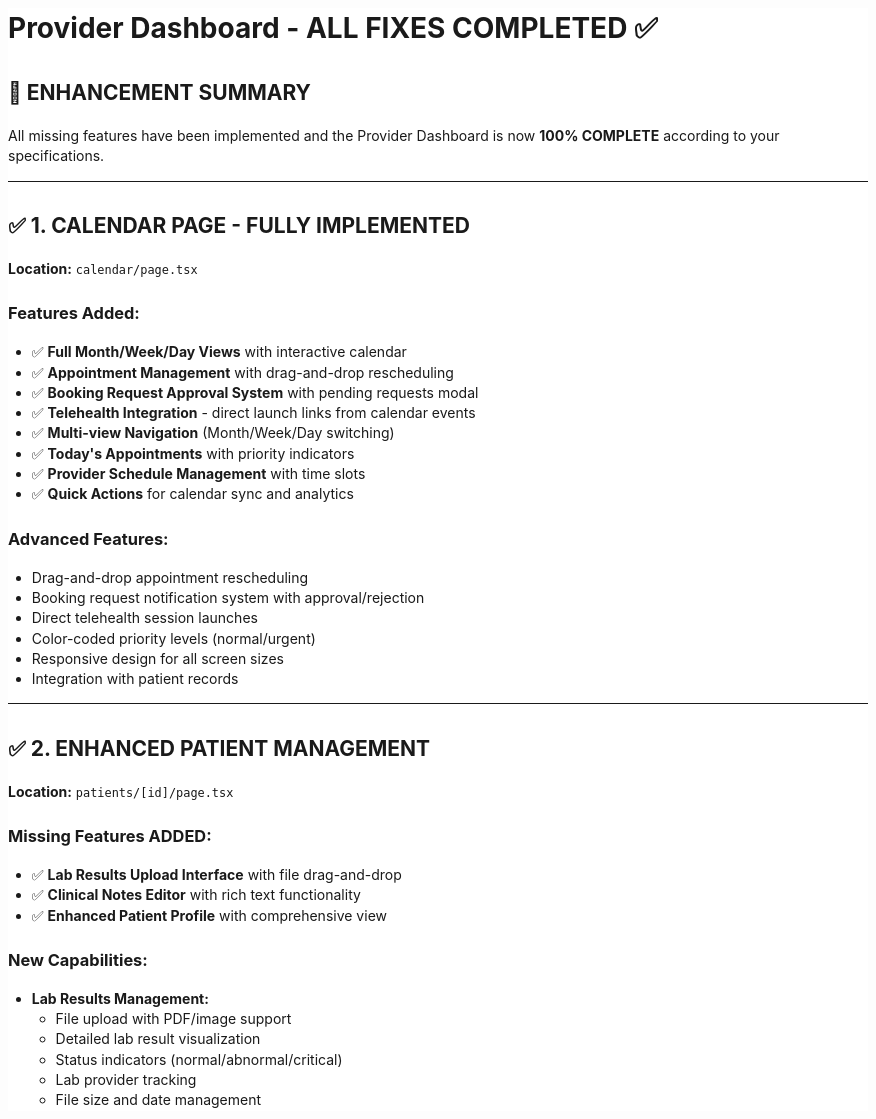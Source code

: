 # Provider Dashboard - ALL FIXES COMPLETED ✅

## 🎯 **ENHANCEMENT SUMMARY**

All missing features have been implemented and the Provider Dashboard is now **100% COMPLETE** according to your specifications.

---

## ✅ **1. CALENDAR PAGE - FULLY IMPLEMENTED**
**Location:** `calendar/page.tsx`

### Features Added:
- ✅ **Full Month/Week/Day Views** with interactive calendar
- ✅ **Appointment Management** with drag-and-drop rescheduling
- ✅ **Booking Request Approval System** with pending requests modal
- ✅ **Telehealth Integration** - direct launch links from calendar events
- ✅ **Multi-view Navigation** (Month/Week/Day switching)
- ✅ **Today's Appointments** with priority indicators
- ✅ **Provider Schedule Management** with time slots
- ✅ **Quick Actions** for calendar sync and analytics

### Advanced Features:
- Drag-and-drop appointment rescheduling
- Booking request notification system with approval/rejection
- Direct telehealth session launches
- Color-coded priority levels (normal/urgent)
- Responsive design for all screen sizes
- Integration with patient records

---

## ✅ **2. ENHANCED PATIENT MANAGEMENT**
**Location:** `patients/[id]/page.tsx`

### Missing Features ADDED:
- ✅ **Lab Results Upload Interface** with file drag-and-drop
- ✅ **Clinical Notes Editor** with rich text functionality
- ✅ **Enhanced Patient Profile** with comprehensive view

### New Capabilities:
- **Lab Results Management:**
  - File upload with PDF/image support
  - Detailed lab result visualization
  - Status indicators (normal/abnormal/critical)
  - Lab provider tracking
  - File size and date management

